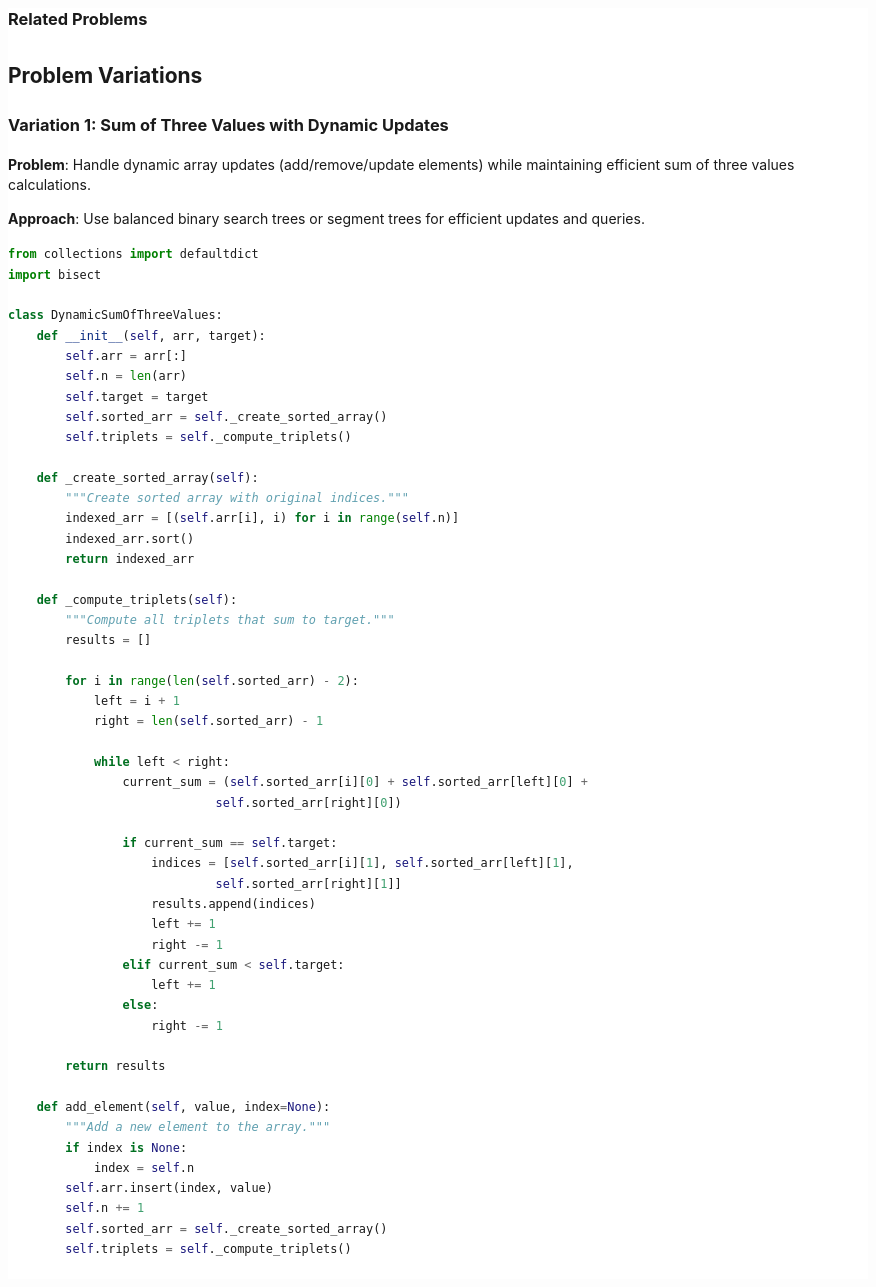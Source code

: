 ### Related Problems

## Problem Variations

### **Variation 1: Sum of Three Values with Dynamic Updates**
**Problem**: Handle dynamic array updates (add/remove/update elements) while maintaining efficient sum of three values calculations.

**Approach**: Use balanced binary search trees or segment trees for efficient updates and queries.

```python
from collections import defaultdict
import bisect

class DynamicSumOfThreeValues:
    def __init__(self, arr, target):
        self.arr = arr[:]
        self.n = len(arr)
        self.target = target
        self.sorted_arr = self._create_sorted_array()
        self.triplets = self._compute_triplets()
    
    def _create_sorted_array(self):
        """Create sorted array with original indices."""
        indexed_arr = [(self.arr[i], i) for i in range(self.n)]
        indexed_arr.sort()
        return indexed_arr
    
    def _compute_triplets(self):
        """Compute all triplets that sum to target."""
        results = []
        
        for i in range(len(self.sorted_arr) - 2):
            left = i + 1
            right = len(self.sorted_arr) - 1
            
            while left < right:
                current_sum = (self.sorted_arr[i][0] + self.sorted_arr[left][0] + 
                             self.sorted_arr[right][0])
                
                if current_sum == self.target:
                    indices = [self.sorted_arr[i][1], self.sorted_arr[left][1], 
                             self.sorted_arr[right][1]]
                    results.append(indices)
                    left += 1
                    right -= 1
                elif current_sum < self.target:
                    left += 1
                else:
                    right -= 1
        
        return results
    
    def add_element(self, value, index=None):
        """Add a new element to the array."""
        if index is None:
            index = self.n
        self.arr.insert(index, value)
        self.n += 1
        self.sorted_arr = self._create_sorted_array()
        self.triplets = self._compute_triplets()
    
```